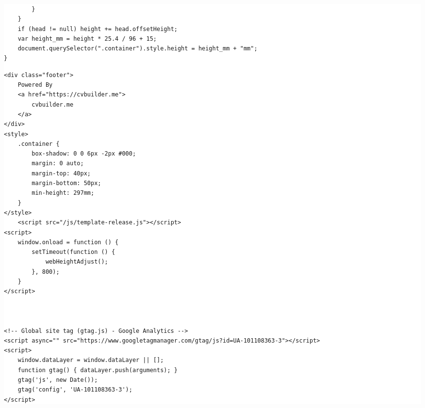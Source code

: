             }
        }
        if (head != null) height += head.offsetHeight;
        var height_mm = height * 25.4 / 96 + 15;
        document.querySelector(".container").style.height = height_mm + "mm";
    }
</script>
<script>
    options.culture = 'en';
    options.successMessage = 'Successfully saved';
    options.errorMessage = 'Error in data storage';
</script>

    <div class="footer">
        Powered By
        <a href="https://cvbuilder.me">
            cvbuilder.me
        </a>
    </div>
    <style>
        .container {
            box-shadow: 0 0 6px -2px #000;
            margin: 0 auto;
            margin-top: 40px;
            margin-bottom: 50px;
            min-height: 297mm;
        }
    </style>
        <script src="/js/template-release.js"></script>
    <script>
        window.onload = function () {
            setTimeout(function () {
                webHeightAdjust();
            }, 800);
        }
    </script>



    <!-- Global site tag (gtag.js) - Google Analytics -->
    <script async="" src="https://www.googletagmanager.com/gtag/js?id=UA-101108363-3"></script>
    <script>
        window.dataLayer = window.dataLayer || [];
        function gtag() { dataLayer.push(arguments); }
        gtag('js', new Date());
        gtag('config', 'UA-101108363-3');
    </script>









